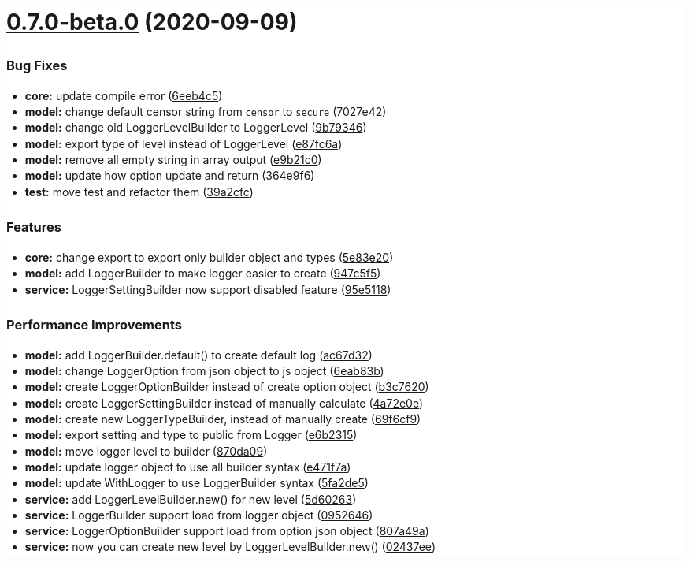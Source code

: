 


# [0.7.0-beta.0](https://github.com/kamontat/kcutils/compare/@kcutils/logger@0.6.12...@kcutils/logger@0.7.0-beta.0) (2020-09-09)


### Bug Fixes

* **core:** update compile error ([6eeb4c5](https://github.com/kamontat/kcutils/commit/6eeb4c5e61c7247d7dac875096abc80343731a85))
* **model:** change default censor string from `censor` to `secure` ([7027e42](https://github.com/kamontat/kcutils/commit/7027e42280959b2a39ddad62a7725e33cc697e19))
* **model:** change old LoggerLevelBuilder to LoggerLevel ([9b79346](https://github.com/kamontat/kcutils/commit/9b793467f7fdd9ec3450c4589df1fc763273cf30))
* **model:** export type of level instead of LoggerLevel ([e87fc6a](https://github.com/kamontat/kcutils/commit/e87fc6adaf69037c713275887f70c6a8872c3037))
* **model:** remove all empty string in array output ([e9b21c0](https://github.com/kamontat/kcutils/commit/e9b21c06d34caa285b164f6bc7038565dc1c9eab))
* **model:** update how option update and return ([364e9f6](https://github.com/kamontat/kcutils/commit/364e9f60ad8a4e04c2796f2fb40b46ab1b31f1fd))
* **test:** move test and refactor them ([39a2cfc](https://github.com/kamontat/kcutils/commit/39a2cfc649ebcc609666a48593a5df71861b48cd))


### Features

* **core:** change export to export only builder object and types ([5e83e20](https://github.com/kamontat/kcutils/commit/5e83e204d64752a05a93d7ea9f89866946182688))
* **model:** add LoggerBuilder to make logger easier to create ([947c5f5](https://github.com/kamontat/kcutils/commit/947c5f5e55d698019232cc7bb0d9472a6e1a15f4))
* **service:** LoggerSettingBuilder now support disabled feature ([95e5118](https://github.com/kamontat/kcutils/commit/95e5118a0d2099547574d831bb81cb064fe1632d))


### Performance Improvements

* **model:** add LoggerBuilder.default() to create default log ([ac67d32](https://github.com/kamontat/kcutils/commit/ac67d32d18111db3c6a3b775ac539dd390460199))
* **model:** change LoggerOption from json object to js object ([6eab83b](https://github.com/kamontat/kcutils/commit/6eab83b161e26eaf24f78b0b835c6cc84b8ef9e9))
* **model:** create LoggerOptionBuilder instead of create option object ([b3c7620](https://github.com/kamontat/kcutils/commit/b3c762069131de6040d26c26381a71d317b37e9c))
* **model:** create LoggerSettingBuilder instead of manually calculate ([4a72e0e](https://github.com/kamontat/kcutils/commit/4a72e0e94bddea7379f0d22c71e31b333b694570))
* **model:** create new LoggerTypeBuilder, instead of manually create ([69f6cf9](https://github.com/kamontat/kcutils/commit/69f6cf974596f938d91dfd6f79f94b94c5f2ad74))
* **model:** export setting and type to public from Logger ([e6b2315](https://github.com/kamontat/kcutils/commit/e6b2315f46a0b68e02d7cbe14868b3e0589bd64c))
* **model:** move logger level to builder ([870da09](https://github.com/kamontat/kcutils/commit/870da09d830780f1a01813367337b10356d78fdf))
* **model:** update logger object to use all builder syntax ([e471f7a](https://github.com/kamontat/kcutils/commit/e471f7a65a120a2eab552705367efbd580eeda9e))
* **model:** update WithLogger to use LoggerBuilder syntax ([5fa2de5](https://github.com/kamontat/kcutils/commit/5fa2de52801924212ec33d859b3eeabc1bdadf56))
* **service:** add LoggerLevelBuilder.new() for new level ([5d60263](https://github.com/kamontat/kcutils/commit/5d6026320f0319a5325ece36c89b1d2748ce28fb))
* **service:** LoggerBuilder support load from logger object ([0952646](https://github.com/kamontat/kcutils/commit/0952646f29524aa553d6df7b17373a9fd8cccdf0))
* **service:** LoggerOptionBuilder support load from option json object ([807a49a](https://github.com/kamontat/kcutils/commit/807a49ad72cb365179fe4560ea4a65be42c24084))
* **service:** now you can create new level by LoggerLevelBuilder.new() ([02437ee](https://github.com/kamontat/kcutils/commit/02437eeb644fca90a3ba943445eb57ee535faf13))
